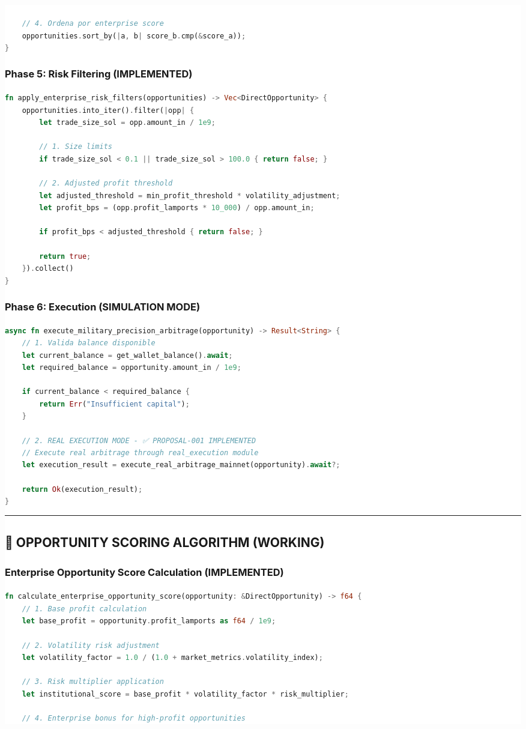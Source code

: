 ```rust
    
    // 4. Ordena por enterprise score
    opportunities.sort_by(|a, b| score_b.cmp(&score_a));
}
```

### **Phase 5: Risk Filtering (IMPLEMENTED)**
```rust
fn apply_enterprise_risk_filters(opportunities) -> Vec<DirectOpportunity> {
    opportunities.into_iter().filter(|opp| {
        let trade_size_sol = opp.amount_in / 1e9;
        
        // 1. Size limits
        if trade_size_sol < 0.1 || trade_size_sol > 100.0 { return false; }
        
        // 2. Adjusted profit threshold
        let adjusted_threshold = min_profit_threshold * volatility_adjustment;
        let profit_bps = (opp.profit_lamports * 10_000) / opp.amount_in;
        
        if profit_bps < adjusted_threshold { return false; }
        
        return true;
    }).collect()
}
```

### **Phase 6: Execution (SIMULATION MODE)**
```rust
async fn execute_military_precision_arbitrage(opportunity) -> Result<String> {
    // 1. Valida balance disponible
    let current_balance = get_wallet_balance().await;
    let required_balance = opportunity.amount_in / 1e9;
    
    if current_balance < required_balance {
        return Err("Insufficient capital");
    }
    
    // 2. REAL EXECUTION MODE - ✅ PROPOSAL-001 IMPLEMENTED
    // Execute real arbitrage through real_execution module
    let execution_result = execute_real_arbitrage_mainnet(opportunity).await?;
    
    return Ok(execution_result);
}
```

---

## 🎯 OPPORTUNITY SCORING ALGORITHM (WORKING)

### **Enterprise Opportunity Score Calculation (IMPLEMENTED)**
```rust
fn calculate_enterprise_opportunity_score(opportunity: &DirectOpportunity) -> f64 {
    // 1. Base profit calculation
    let base_profit = opportunity.profit_lamports as f64 / 1e9;
    
    // 2. Volatility risk adjustment
    let volatility_factor = 1.0 / (1.0 + market_metrics.volatility_index);
    
    // 3. Risk multiplier application
    let institutional_score = base_profit * volatility_factor * risk_multiplier;
    
    // 4. Enterprise bonus for high-profit opportunities
```